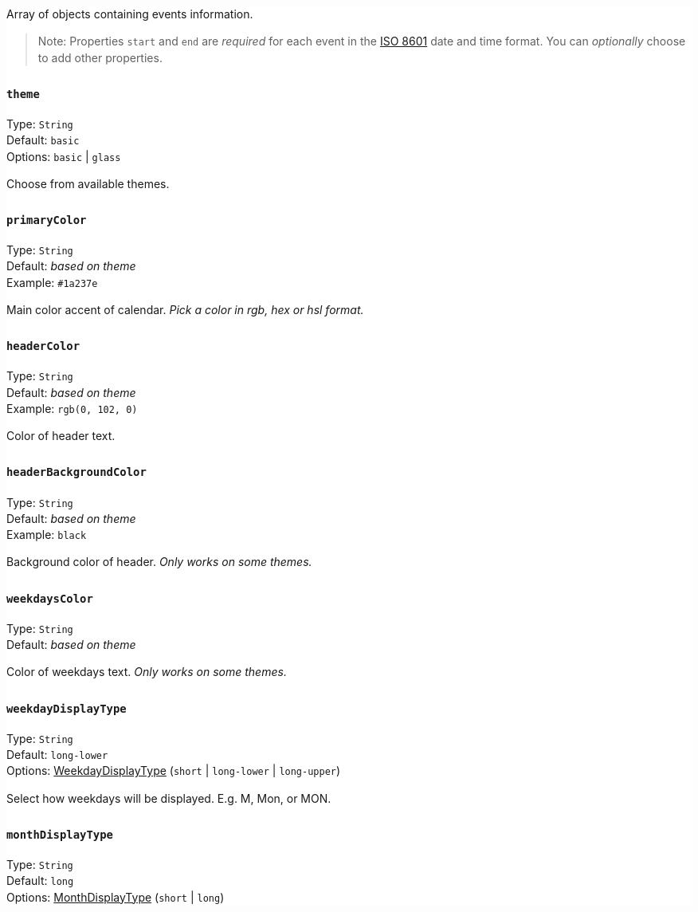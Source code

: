 Array of objects containing events information.

> Note: Properties `start` and `end` are _required_ for each event in the [ISO 8601](https://en.wikipedia.org/wiki/ISO_8601) date and time format. You can _optionally_ choose to add other properties.

### `theme`

Type: `String`  
Default: `basic`  
Options: `basic` | `glass`

Choose from available themes.

### `primaryColor`

Type: `String`  
Default: _based on theme_  
Example: `#1a237e`

Main color accent of calendar. _Pick a color in rgb, hex or hsl format._

### `headerColor`

Type: `String`  
Default: _based on theme_  
Example: `rgb(0, 102, 0)`

Color of header text.

### `headerBackgroundColor`

Type: `String`  
Default: _based on theme_  
Example: `black`

Background color of header. _Only works on some themes._

### `weekdaysColor`

Type: `String`  
Default: _based on theme_

Color of weekdays text. _Only works on some themes._

### `weekdayDisplayType`

Type: `String`  
Default: `long-lower`  
Options: [WeekdayDisplayType](#type-weekday-display-type) (`short` | `long-lower` | `long-upper`)

Select how weekdays will be displayed. E.g. M, Mon, or MON.

### `monthDisplayType`

Type: `String`  
Default: `long`  
Options: [MonthDisplayType](#type-month-display-type) (`short` | `long`)
